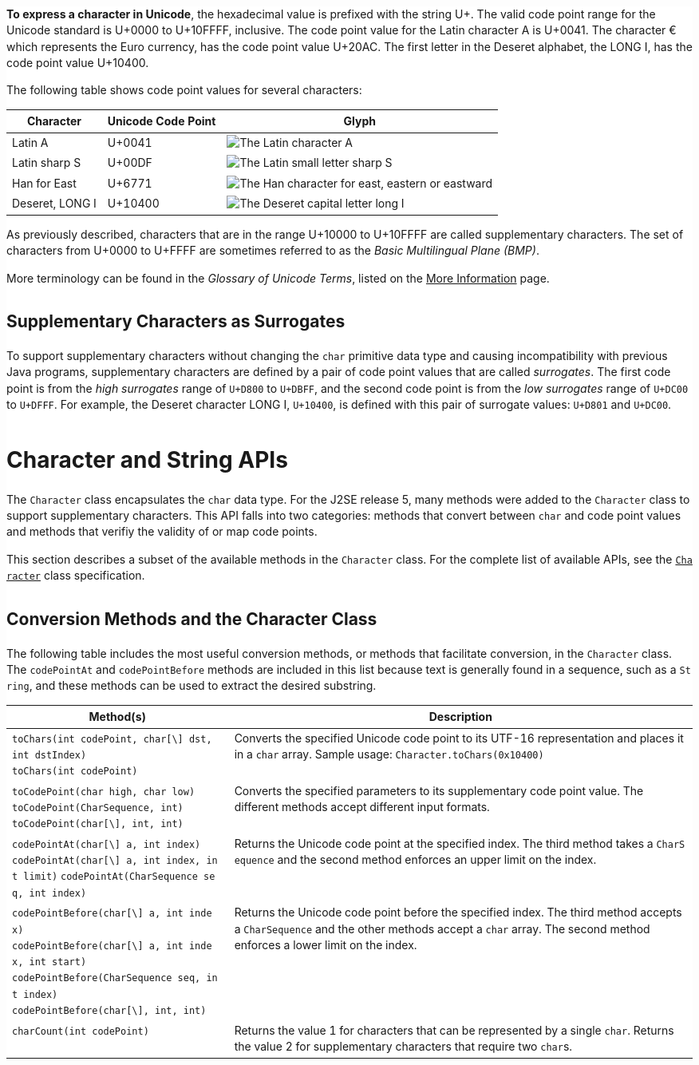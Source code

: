 **To express a character in Unicode**, the hexadecimal value is prefixed with the string U+. The valid code point range for the Unicode standard is U+0000 to U+10FFFF, inclusive. The code point value for the Latin character A is U+0041. The character € which represents the Euro currency, has the code point value U+20AC. The first letter in the Deseret alphabet, the LONG I, has the code point value U+10400.

The following table shows code point values for several characters:

| Character       | Unicode Code Point | Glyph                                                        |
| --------------- | ------------------ | ------------------------------------------------------------ |
| Latin A         | U+0041             | ![The Latin character A](https://docs.oracle.com/javase/tutorial/figures/i18n/000041.gif) |
| Latin sharp S   | U+00DF             | ![The Latin small letter sharp S](https://docs.oracle.com/javase/tutorial/figures/i18n/0000df.gif) |
| Han for East    | U+6771             | ![The Han character for east, eastern or eastward](https://docs.oracle.com/javase/tutorial/figures/i18n/006771.gif) |
| Deseret, LONG I | U+10400            | ![The Deseret capital letter long I](https://docs.oracle.com/javase/tutorial/figures/i18n/010400.gif) |

As previously described, characters that are in the range U+10000 to U+10FFFF are called supplementary characters. The set of characters from U+0000 to U+FFFF are sometimes referred to as the *Basic Multilingual Plane (BMP)*.

More terminology can be found in the *Glossary of Unicode Terms*, listed on the [More Information](https://docs.oracle.com/javase/tutorial/i18n/text/info.html) page.

## Supplementary Characters as Surrogates

To support supplementary characters without changing the `char` primitive data type and causing incompatibility with previous Java programs, supplementary characters are defined by a pair of code point values that are called *surrogates*. The first code point is from the *high surrogates* range of `U+D800` to `U+DBFF`, and the second code point is from the *low surrogates* range of `U+DC00` to `U+DFFF`. For example, the Deseret character LONG I, `U+10400`, is defined with this pair of surrogate values: `U+D801` and `U+DC00`.

# Character and String APIs

The `Character` class encapsulates the `char` data type. For the J2SE release 5, many methods were added to the `Character` class to support supplementary characters. This API falls into two categories: methods that convert between `char` and code point values and methods that verifiy the validity of or map code points.

This section describes a subset of the available methods in the `Character` class. For the complete list of available APIs, see the [`Character`](https://docs.oracle.com/javase/8/docs/api/java/lang/Character.html) class specification.

## Conversion Methods and the Character Class

The following table includes the most useful conversion methods, or methods that facilitate conversion, in the `Character` class. The `codePointAt` and `codePointBefore` methods are included in this list because text is generally found in a sequence, such as a `String`, and these methods can be used to extract the desired substring.

| Method(s)                                                    | Description                                                  |
| ------------------------------------------------------------ | ------------------------------------------------------------ |
| `toChars(int codePoint, char[\] dst, int dstIndex)`<br/>`toChars(int codePoint)`<br /> | Converts the specified Unicode code point to its UTF-16 representation and places it in a `char` array. Sample usage: `Character.toChars(0x10400)` |
| `toCodePoint(char high, char low)` <br/>`toCodePoint(CharSequence, int)` <br/>`toCodePoint(char[\], int, int)` | Converts the specified parameters to its supplementary code point value. The different methods accept different input formats. |
| `codePointAt(char[\] a, int index)`<br/>`codePointAt(char[\] a, int index, int limit)` `codePointAt(CharSequence seq, int index)` | Returns the Unicode code point at the specified index. The third method takes a `CharSequence` and the second method enforces an upper limit on the index. |
| `codePointBefore(char[\] a, int index)`<br>`codePointBefore(char[\] a, int index, int start)`<br/>`codePointBefore(CharSequence seq, int index)` <br/>`codePointBefore(char[\], int, int)` | Returns the Unicode code point before the specified index. The third method accepts a `CharSequence` and the other methods accept a `char` array. The second method enforces a lower limit on the index. |
| `charCount(int codePoint)`                                   | Returns the value 1 for characters that can be represented by a single `char`. Returns the value 2 for supplementary characters that require two `char`s. |
